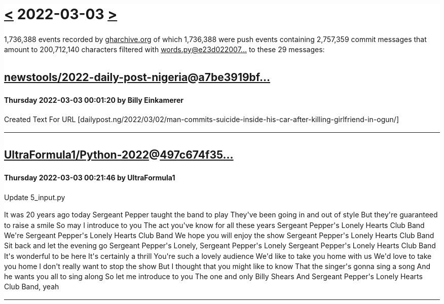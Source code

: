 # [<](2022-03-02.md) 2022-03-03 [>](2022-03-04.md)

1,736,388 events recorded by [gharchive.org](https://www.gharchive.org/) of which 1,736,388 were push events containing 2,757,359 commit messages that amount to 200,712,140 characters filtered with [words.py@e23d022007...](https://github.com/defgsus/good-github/blob/e23d022007992279f9bcb3a9fd40126629d787e2/src/words.py) to these 29 messages:


## [newstools/2022-daily-post-nigeria](https://github.com/newstools/2022-daily-post-nigeria)@[a7be3919bf...](https://github.com/newstools/2022-daily-post-nigeria/commit/a7be3919bf91f5891ed86f5ecba7654fbb7794fa)
#### Thursday 2022-03-03 00:01:20 by Billy Einkamerer

Created Text For URL [dailypost.ng/2022/03/02/man-commits-suicide-inside-his-car-after-killing-girlfriend-in-ogun/]

---
## [UltraFormula1/Python-2022](https://github.com/UltraFormula1/Python-2022)@[497c674f35...](https://github.com/UltraFormula1/Python-2022/commit/497c674f350ace7f9431cd6dff22fbd85ecd29b9)
#### Thursday 2022-03-03 00:21:46 by UltraFormula1

Update 5_input.py

It was 20 years ago today
Sergeant Pepper taught the band to play
They've been going in and out of style
But they're guaranteed to raise a smile
So may I introduce to you
The act you've know for all these years
Sergeant Pepper's Lonely Hearts Club Band
We're Sergeant Pepper's Lonely Hearts Club Band
We hope you will enjoy the show
Sergeant Pepper's Lonely Hearts Club Band
Sit back and let the evening go
Sergeant Pepper's Lonely, Sergeant Pepper's Lonely
Sergeant Pepper's Lonely Hearts Club Band
It's wonderful to be here
It's certainly a thrill
You're such a lovely audience
We'd like to take you home with us
We'd love to take you home
I don't really want to stop the show
But I thought that you might like to know
That the singer's gonna sing a song
And he wants you all to sing along
So let me introduce to you
The one and only Billy Shears
And Sergeant Pepper's Lonely Hearts Club Band, yeah

---